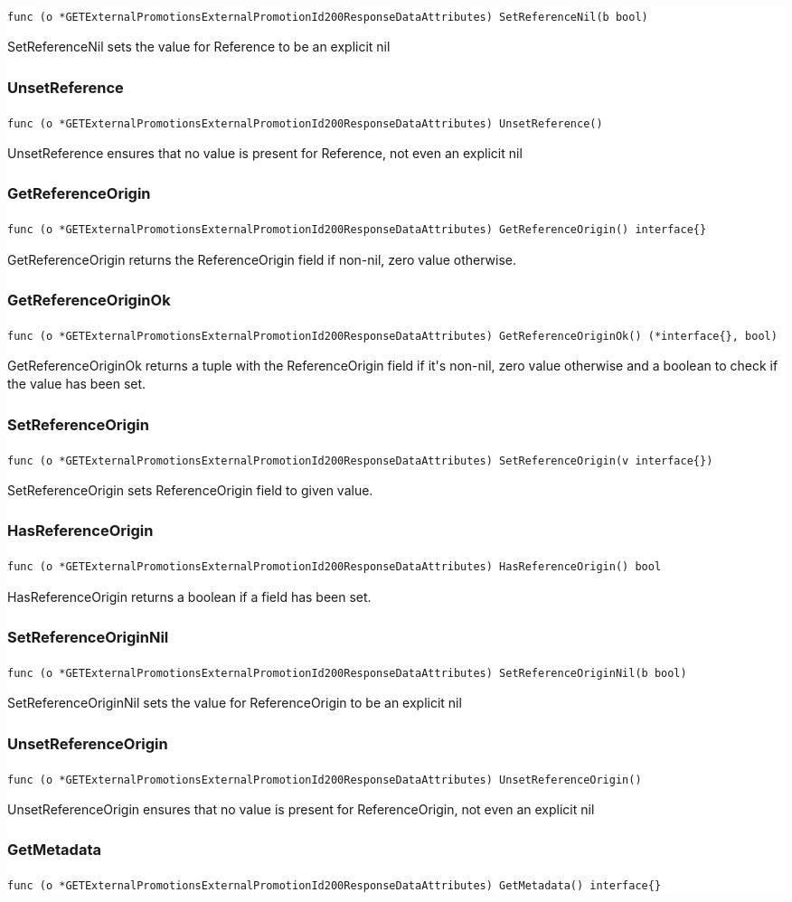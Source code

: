 `func (o *GETExternalPromotionsExternalPromotionId200ResponseDataAttributes) SetReferenceNil(b bool)`

 SetReferenceNil sets the value for Reference to be an explicit nil

### UnsetReference
`func (o *GETExternalPromotionsExternalPromotionId200ResponseDataAttributes) UnsetReference()`

UnsetReference ensures that no value is present for Reference, not even an explicit nil
### GetReferenceOrigin

`func (o *GETExternalPromotionsExternalPromotionId200ResponseDataAttributes) GetReferenceOrigin() interface{}`

GetReferenceOrigin returns the ReferenceOrigin field if non-nil, zero value otherwise.

### GetReferenceOriginOk

`func (o *GETExternalPromotionsExternalPromotionId200ResponseDataAttributes) GetReferenceOriginOk() (*interface{}, bool)`

GetReferenceOriginOk returns a tuple with the ReferenceOrigin field if it's non-nil, zero value otherwise
and a boolean to check if the value has been set.

### SetReferenceOrigin

`func (o *GETExternalPromotionsExternalPromotionId200ResponseDataAttributes) SetReferenceOrigin(v interface{})`

SetReferenceOrigin sets ReferenceOrigin field to given value.

### HasReferenceOrigin

`func (o *GETExternalPromotionsExternalPromotionId200ResponseDataAttributes) HasReferenceOrigin() bool`

HasReferenceOrigin returns a boolean if a field has been set.

### SetReferenceOriginNil

`func (o *GETExternalPromotionsExternalPromotionId200ResponseDataAttributes) SetReferenceOriginNil(b bool)`

 SetReferenceOriginNil sets the value for ReferenceOrigin to be an explicit nil

### UnsetReferenceOrigin
`func (o *GETExternalPromotionsExternalPromotionId200ResponseDataAttributes) UnsetReferenceOrigin()`

UnsetReferenceOrigin ensures that no value is present for ReferenceOrigin, not even an explicit nil
### GetMetadata

`func (o *GETExternalPromotionsExternalPromotionId200ResponseDataAttributes) GetMetadata() interface{}`
